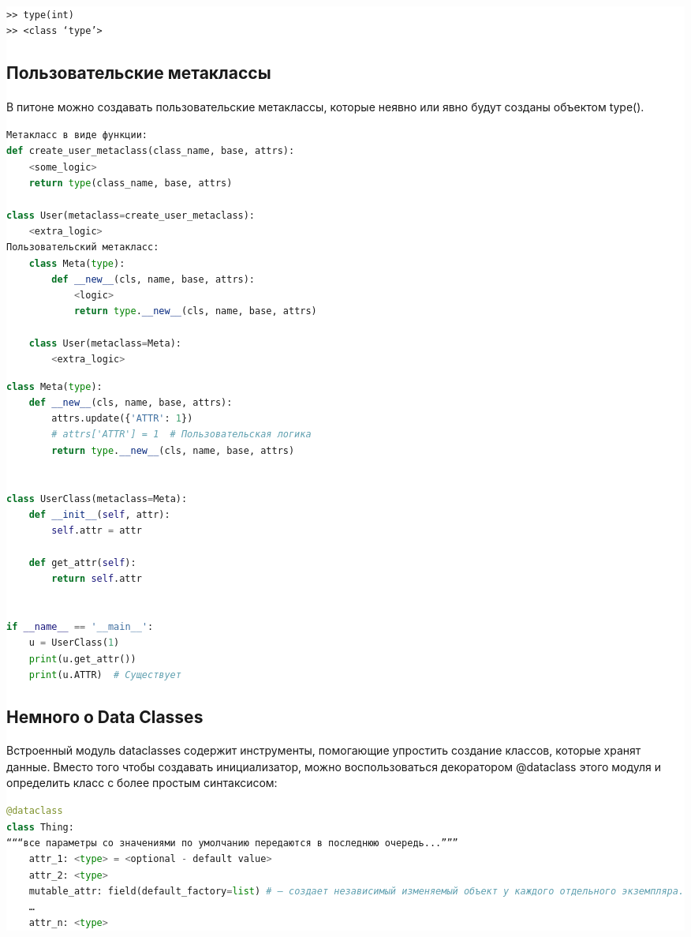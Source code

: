```
>> type(int)
>> <class ‘type’>
```
## Пользовательские метаклассы

В питоне можно создавать пользовательские метаклассы, которые неявно или явно будут созданы объектом type().
```py
Метакласс в виде функции:
def create_user_metaclass(class_name, base, attrs):
	<some_logic>
	return type(class_name, base, attrs)

class User(metaclass=create_user_metaclass):
	<extra_logic>
Пользовательский метакласс:
	class Meta(type):
		def __new__(cls, name, base, attrs):
			<logic>
			return type.__new__(cls, name, base, attrs)

	class User(metaclass=Meta):
		<extra_logic>
```
```py
class Meta(type):
    def __new__(cls, name, base, attrs):
        attrs.update({'ATTR': 1})
        # attrs['ATTR'] = 1  # Пользовательская логика
        return type.__new__(cls, name, base, attrs)


class UserClass(metaclass=Meta):
    def __init__(self, attr):
        self.attr = attr

    def get_attr(self):
        return self.attr


if __name__ == '__main__':
    u = UserClass(1)
    print(u.get_attr())
    print(u.ATTR)  # Существует

```

## Немного о Data Classes

Встроенный модуль dataclasses содержит инструменты, помогающие упростить создание классов, которые хранят данные. Вместо того чтобы создавать инициализатор, можно воспользоваться декоратором @dataclass этого модуля и определить класс с более простым синтаксисом:
```py
@dataclass	
class Thing:
“““все параметры со значениями по умолчанию передаются в последнюю очередь...”””
	attr_1: <type> = <optional - default value>
	attr_2: <type>
	mutable_attr: field(default_factory=list) # — создает независимый изменяемый объект у каждого отдельного экземпляра.
	…
	attr_n: <type>
```